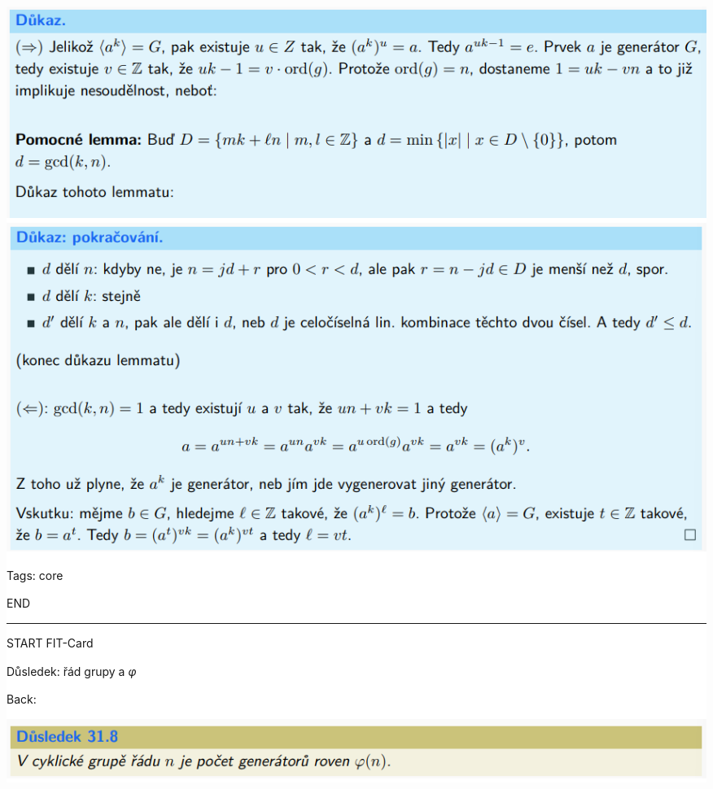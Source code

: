 
![](../../../Assets/Pasted%20image%2020241127131625.png)
![](../../../Assets/Pasted%20image%2020241127131630.png)


Tags: core

END

---


START
FIT-Card

Důsledek: řád grupy a $\varphi$

Back:

![](../../../Assets/Pasted%20image%2020241127132222.png)
